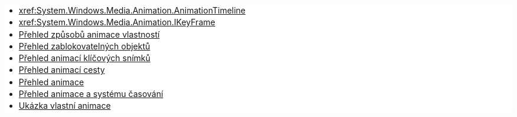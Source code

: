 - <xref:System.Windows.Media.Animation.AnimationTimeline>
- <xref:System.Windows.Media.Animation.IKeyFrame>
- [Přehled způsobů animace vlastností](property-animation-techniques-overview.md)
- [Přehled zablokovatelných objektů](../advanced/freezable-objects-overview.md)
- [Přehled animací klíčových snímků](key-frame-animations-overview.md)
- [Přehled animací cesty](path-animations-overview.md)
- [Přehled animace](animation-overview.md)
- [Přehled animace a systému časování](animation-and-timing-system-overview.md)
- [Ukázka vlastní animace](https://github.com/Microsoft/WPF-Samples/tree/master/Animation/CustomAnimation)
